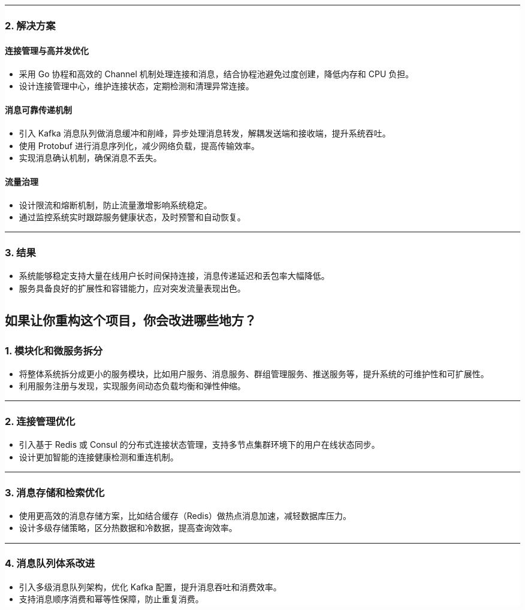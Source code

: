 ------

### 2. 解决方案

#### 连接管理与高并发优化

- 采用 Go 协程和高效的 Channel 机制处理连接和消息，结合协程池避免过度创建，降低内存和 CPU 负担。
- 设计连接管理中心，维护连接状态，定期检测和清理异常连接。

#### 消息可靠传递机制

- 引入 Kafka 消息队列做消息缓冲和削峰，异步处理消息转发，解耦发送端和接收端，提升系统吞吐。
- 使用 Protobuf 进行消息序列化，减少网络负载，提高传输效率。
- 实现消息确认机制，确保消息不丢失。

#### 流量治理

- 设计限流和熔断机制，防止流量激增影响系统稳定。
- 通过监控系统实时跟踪服务健康状态，及时预警和自动恢复。

------

### 3. 结果

- 系统能够稳定支持大量在线用户长时间保持连接，消息传递延迟和丢包率大幅降低。
- 服务具备良好的扩展性和容错能力，应对突发流量表现出色。

## 如果让你重构这个项目，你会改进哪些地方？

### 1. **模块化和微服务拆分**

- 将整体系统拆分成更小的服务模块，比如用户服务、消息服务、群组管理服务、推送服务等，提升系统的可维护性和可扩展性。
- 利用服务注册与发现，实现服务间动态负载均衡和弹性伸缩。

------

### 2. **连接管理优化**

- 引入基于 Redis 或 Consul 的分布式连接状态管理，支持多节点集群环境下的用户在线状态同步。
- 设计更加智能的连接健康检测和重连机制。

------

### 3. **消息存储和检索优化**

- 使用更高效的消息存储方案，比如结合缓存（Redis）做热点消息加速，减轻数据库压力。
- 设计多级存储策略，区分热数据和冷数据，提高查询效率。

------

### 4. **消息队列体系改进**

- 引入多级消息队列架构，优化 Kafka 配置，提升消息吞吐和消费效率。
- 支持消息顺序消费和幂等性保障，防止重复消费。
